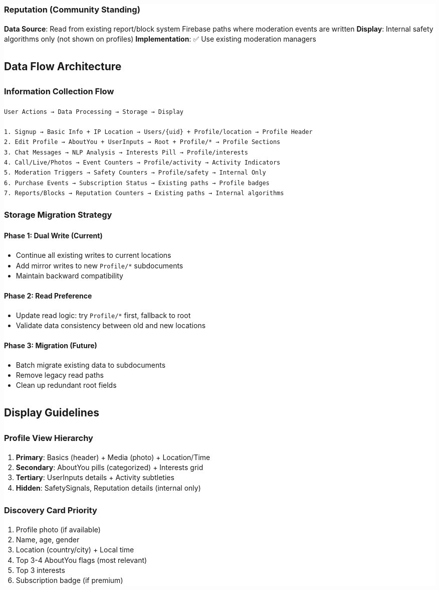 ### Reputation (Community Standing)  
**Data Source**: Read from existing report/block system Firebase paths where moderation events are written
**Display**: Internal safety algorithms only (not shown on profiles)
**Implementation**: ✅ Use existing moderation managers

## Data Flow Architecture

### Information Collection Flow
```
User Actions → Data Processing → Storage → Display

1. Signup → Basic Info + IP Location → Users/{uid} + Profile/location → Profile Header
2. Edit Profile → AboutYou + UserInputs → Root + Profile/* → Profile Sections  
3. Chat Messages → NLP Analysis → Interests Pill → Profile/interests
4. Call/Live/Photos → Event Counters → Profile/activity → Activity Indicators
5. Moderation Triggers → Safety Counters → Profile/safety → Internal Only
6. Purchase Events → Subscription Status → Existing paths → Profile badges
7. Reports/Blocks → Reputation Counters → Existing paths → Internal algorithms
```

### Storage Migration Strategy

#### Phase 1: Dual Write (Current)
- Continue all existing writes to current locations
- Add mirror writes to new `Profile/*` subdocuments
- Maintain backward compatibility

#### Phase 2: Read Preference
- Update read logic: try `Profile/*` first, fallback to root
- Validate data consistency between old and new locations

#### Phase 3: Migration (Future)
- Batch migrate existing data to subdocuments
- Remove legacy read paths
- Clean up redundant root fields

## Display Guidelines

### Profile View Hierarchy
1. **Primary**: Basics (header) + Media (photo) + Location/Time
2. **Secondary**: AboutYou pills (categorized) + Interests grid
3. **Tertiary**: UserInputs details + Activity subtleties
4. **Hidden**: SafetySignals, Reputation details (internal only)

### Discovery Card Priority
1. Profile photo (if available)
2. Name, age, gender
3. Location (country/city) + Local time
4. Top 3-4 AboutYou flags (most relevant)
5. Top 3 interests
6. Subscription badge (if premium)
